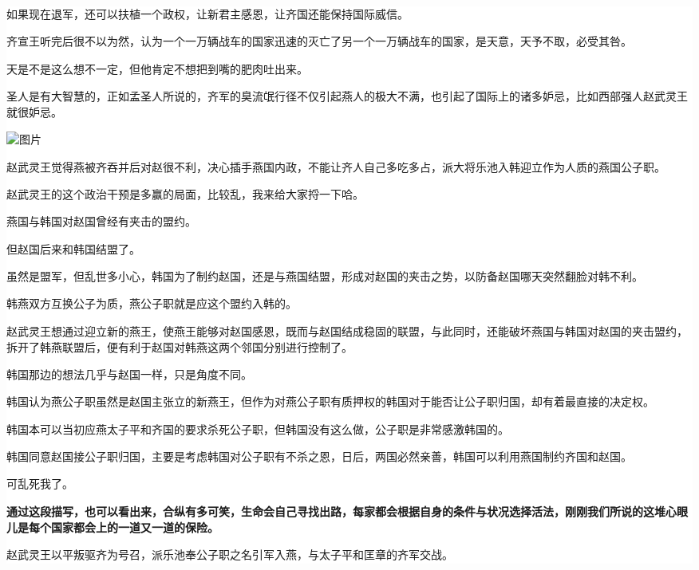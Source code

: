 如果现在退军，还可以扶植一个政权，让新君主感恩，让齐国还能保持国际威信。

 

齐宣王听完后很不以为然，认为一个一万辆战车的国家迅速的灭亡了另一个一万辆战车的国家，是天意，天予不取，必受其咎。

 

天是不是这么想不一定，但他肯定不想把到嘴的肥肉吐出来。

 

圣人是有大智慧的，正如孟圣人所说的，齐军的臭流氓行径不仅引起燕人的极大不满，也引起了国际上的诸多妒忌，比如西部强人赵武灵王就很妒忌。

 

![图片](../img/第八战：乐毅破齐（全）远东第一大国的疯狂与没落.assets/640-20220321141812108.jpeg)



赵武灵王觉得燕被齐吞并后对赵很不利，决心插手燕国内政，不能让齐人自己多吃多占，派大将乐池入韩迎立作为人质的燕国公子职。

 

赵武灵王的这个政治干预是多赢的局面，比较乱，我来给大家捋一下哈。

 

燕国与韩国对赵国曾经有夹击的盟约。

 

但赵国后来和韩国结盟了。

 

虽然是盟军，但乱世多小心，韩国为了制约赵国，还是与燕国结盟，形成对赵国的夹击之势，以防备赵国哪天突然翻脸对韩不利。

 

韩燕双方互换公子为质，燕公子职就是应这个盟约入韩的。

 

赵武灵王想通过迎立新的燕王，使燕王能够对赵国感恩，既而与赵国结成稳固的联盟，与此同时，还能破坏燕国与韩国对赵国的夹击盟约，拆开了韩燕联盟后，便有利于赵国对韩燕这两个邻国分别进行控制了。

 

韩国那边的想法几乎与赵国一样，只是角度不同。

 

韩国认为燕公子职虽然是赵国主张立的新燕王，但作为对燕公子职有质押权的韩国对于能否让公子职归国，却有着最直接的决定权。

 

韩国本可以当初应燕太子平和齐国的要求杀死公子职，但韩国没有这么做，公子职是非常感激韩国的。

 

韩国同意赵国接公子职归国，主要是考虑韩国对公子职有不杀之恩，日后，两国必然亲善，韩国可以利用燕国制约齐国和赵国。

 

可乱死我了。

 

**通过这段描写，也可以看出来，合纵有多可笑，生命会自己寻找出路，每家都会根据自身的条件与状况选择活法，刚刚我们所说的这堆心眼儿是每个国家都会上的一道又一道的保险。**

 

赵武灵王以平叛驱齐为号召，派乐池奉公子职之名引军入燕，与太子平和匡章的齐军交战。

 
